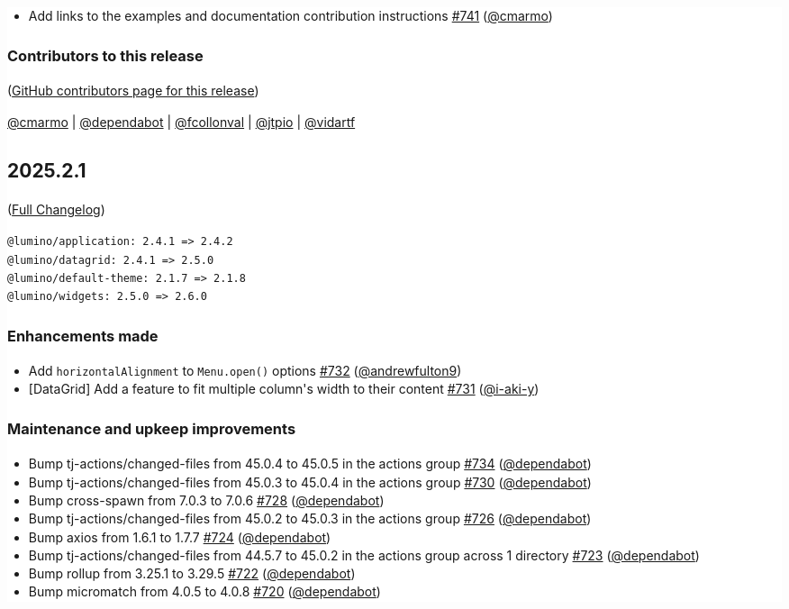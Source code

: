 - Add links to the examples and documentation contribution instructions [#741](https://github.com/jupyterlab/lumino/pull/741) ([@cmarmo](https://github.com/cmarmo))

### Contributors to this release

([GitHub contributors page for this release](https://github.com/jupyterlab/lumino/graphs/contributors?from=2025-02-01&to=2025-03-31&type=c))

[@cmarmo](https://github.com/search?q=repo%3Ajupyterlab%2Flumino+involves%3Acmarmo+updated%3A2025-02-01..2025-03-31&type=Issues) | [@dependabot](https://github.com/search?q=repo%3Ajupyterlab%2Flumino+involves%3Adependabot+updated%3A2025-02-01..2025-03-31&type=Issues) | [@fcollonval](https://github.com/search?q=repo%3Ajupyterlab%2Flumino+involves%3Afcollonval+updated%3A2025-02-01..2025-03-31&type=Issues) | [@jtpio](https://github.com/search?q=repo%3Ajupyterlab%2Flumino+involves%3Ajtpio+updated%3A2025-02-01..2025-03-31&type=Issues) | [@vidartf](https://github.com/search?q=repo%3Ajupyterlab%2Flumino+involves%3Avidartf+updated%3A2025-02-01..2025-03-31&type=Issues)

## 2025.2.1

([Full Changelog](https://github.com/jupyterlab/lumino/compare/v2024.8.13...76e4a9044ae2937e20c867cd97b24e6bf7c119fe))

```
@lumino/application: 2.4.1 => 2.4.2
@lumino/datagrid: 2.4.1 => 2.5.0
@lumino/default-theme: 2.1.7 => 2.1.8
@lumino/widgets: 2.5.0 => 2.6.0
```

### Enhancements made

- Add `horizontalAlignment` to `Menu.open()` options [#732](https://github.com/jupyterlab/lumino/pull/732) ([@andrewfulton9](https://github.com/andrewfulton9))
- [DataGrid] Add a feature to fit multiple column's width to their content [#731](https://github.com/jupyterlab/lumino/pull/731) ([@i-aki-y](https://github.com/i-aki-y))

### Maintenance and upkeep improvements

- Bump tj-actions/changed-files from 45.0.4 to 45.0.5 in the actions group [#734](https://github.com/jupyterlab/lumino/pull/734) ([@dependabot](https://github.com/dependabot))
- Bump tj-actions/changed-files from 45.0.3 to 45.0.4 in the actions group [#730](https://github.com/jupyterlab/lumino/pull/730) ([@dependabot](https://github.com/dependabot))
- Bump cross-spawn from 7.0.3 to 7.0.6 [#728](https://github.com/jupyterlab/lumino/pull/728) ([@dependabot](https://github.com/dependabot))
- Bump tj-actions/changed-files from 45.0.2 to 45.0.3 in the actions group [#726](https://github.com/jupyterlab/lumino/pull/726) ([@dependabot](https://github.com/dependabot))
- Bump axios from 1.6.1 to 1.7.7 [#724](https://github.com/jupyterlab/lumino/pull/724) ([@dependabot](https://github.com/dependabot))
- Bump tj-actions/changed-files from 44.5.7 to 45.0.2 in the actions group across 1 directory [#723](https://github.com/jupyterlab/lumino/pull/723) ([@dependabot](https://github.com/dependabot))
- Bump rollup from 3.25.1 to 3.29.5 [#722](https://github.com/jupyterlab/lumino/pull/722) ([@dependabot](https://github.com/dependabot))
- Bump micromatch from 4.0.5 to 4.0.8 [#720](https://github.com/jupyterlab/lumino/pull/720) ([@dependabot](https://github.com/dependabot))
